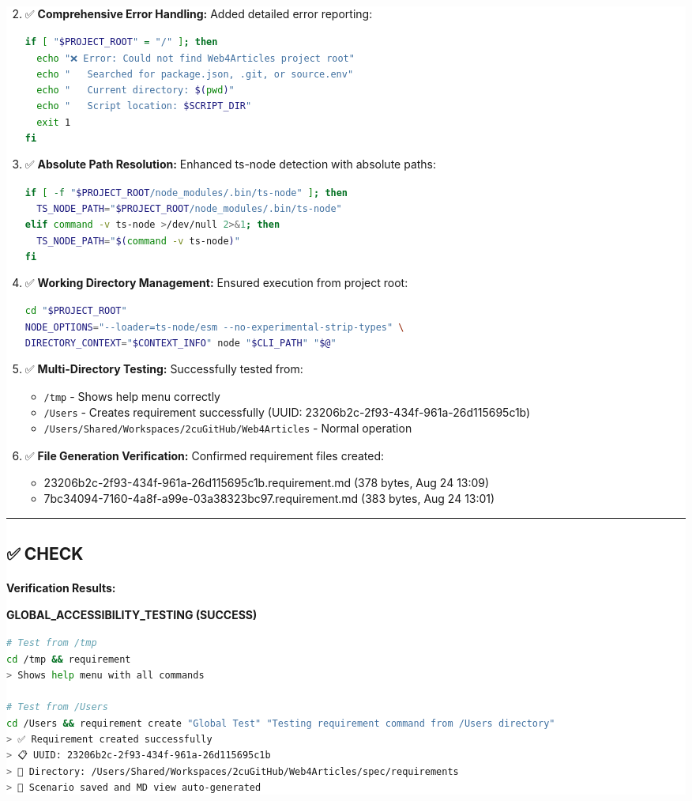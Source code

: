 2. ✅ **Comprehensive Error Handling:** Added detailed error reporting:
   ```bash
   if [ "$PROJECT_ROOT" = "/" ]; then
     echo "❌ Error: Could not find Web4Articles project root"
     echo "   Searched for package.json, .git, or source.env"
     echo "   Current directory: $(pwd)"
     echo "   Script location: $SCRIPT_DIR"
     exit 1
   fi
   ```

3. ✅ **Absolute Path Resolution:** Enhanced ts-node detection with absolute paths:
   ```bash
   if [ -f "$PROJECT_ROOT/node_modules/.bin/ts-node" ]; then
     TS_NODE_PATH="$PROJECT_ROOT/node_modules/.bin/ts-node"
   elif command -v ts-node >/dev/null 2>&1; then
     TS_NODE_PATH="$(command -v ts-node)"
   fi
   ```

4. ✅ **Working Directory Management:** Ensured execution from project root:
   ```bash
   cd "$PROJECT_ROOT"
   NODE_OPTIONS="--loader=ts-node/esm --no-experimental-strip-types" \
   DIRECTORY_CONTEXT="$CONTEXT_INFO" node "$CLI_PATH" "$@"
   ```

5. ✅ **Multi-Directory Testing:** Successfully tested from:
   - `/tmp` - Shows help menu correctly
   - `/Users` - Creates requirement successfully (UUID: 23206b2c-2f93-434f-961a-26d115695c1b)
   - `/Users/Shared/Workspaces/2cuGitHub/Web4Articles` - Normal operation

6. ✅ **File Generation Verification:** Confirmed requirement files created:
   - 23206b2c-2f93-434f-961a-26d115695c1b.requirement.md (378 bytes, Aug 24 13:09)
   - 7bc34094-7160-4a8f-a99e-03a38323bc97.requirement.md (383 bytes, Aug 24 13:01)

---

## **✅ CHECK**

**Verification Results:**

**GLOBAL_ACCESSIBILITY_TESTING (SUCCESS)**
```bash
# Test from /tmp
cd /tmp && requirement
> Shows help menu with all commands

# Test from /Users  
cd /Users && requirement create "Global Test" "Testing requirement command from /Users directory"
> ✅ Requirement created successfully
> 📋 UUID: 23206b2c-2f93-434f-961a-26d115695c1b
> 📁 Directory: /Users/Shared/Workspaces/2cuGitHub/Web4Articles/spec/requirements
> 💾 Scenario saved and MD view auto-generated
```
